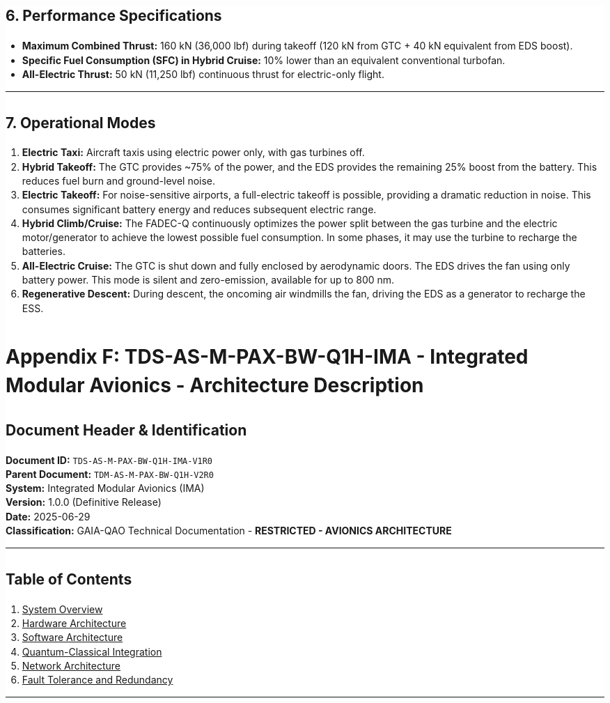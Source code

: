 
## 6. Performance Specifications

- **Maximum Combined Thrust:** 160 kN (36,000 lbf) during takeoff (120 kN from GTC + 40 kN equivalent from EDS boost).
- **Specific Fuel Consumption (SFC) in Hybrid Cruise:** 10% lower than an equivalent conventional turbofan.
- **All-Electric Thrust:** 50 kN (11,250 lbf) continuous thrust for electric-only flight.

---

## 7. Operational Modes

1.  **Electric Taxi:** Aircraft taxis using electric power only, with gas turbines off.
2.  **Hybrid Takeoff:** The GTC provides ~75% of the power, and the EDS provides the remaining 25% boost from the battery. This reduces fuel burn and ground-level noise.
3.  **Electric Takeoff:** For noise-sensitive airports, a full-electric takeoff is possible, providing a dramatic reduction in noise. This consumes significant battery energy and reduces subsequent electric range.
4.  **Hybrid Climb/Cruise:** The FADEC-Q continuously optimizes the power split between the gas turbine and the electric motor/generator to achieve the lowest possible fuel consumption. In some phases, it may use the turbine to recharge the batteries.
5.  **All-Electric Cruise:** The GTC is shut down and fully enclosed by aerodynamic doors. The EDS drives the fan using only battery power. This mode is silent and zero-emission, available for up to 800 nm.
6.  **Regenerative Descent:** During descent, the oncoming air windmills the fan, driving the EDS as a generator to recharge the ESS.

# Appendix F: TDS-AS-M-PAX-BW-Q1H-IMA - Integrated Modular Avionics - Architecture Description

## Document Header & Identification

**Document ID:** `TDS-AS-M-PAX-BW-Q1H-IMA-V1R0`  
**Parent Document:** `TDM-AS-M-PAX-BW-Q1H-V2R0`  
**System:** Integrated Modular Avionics (IMA)  
**Version:** 1.0.0 (Definitive Release)  
**Date:** 2025-06-29  
**Classification:** GAIA-QAO Technical Documentation - **RESTRICTED - AVIONICS ARCHITECTURE**  

---

## Table of Contents

1.  [System Overview](#1-system-overview)
2.  [Hardware Architecture](#2-hardware-architecture)
3.  [Software Architecture](#3-software-architecture)
4.  [Quantum-Classical Integration](#4-quantum-classical-integration)
5.  [Network Architecture](#5-network-architecture)
6.  [Fault Tolerance and Redundancy](#6-fault-tolerance-and-redundancy)

---